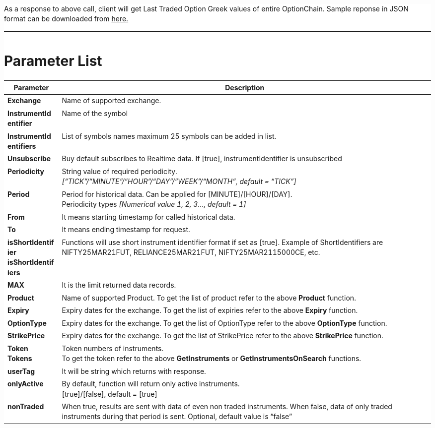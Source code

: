 As a response to above call, client will get Last Traded Option Greek values of entire OptionChain. Sample reponse in JSON format can be downloaded from [here.](https://globaldatafeeds.in/resources/OptionGreeksChainWithQuoteResponse_JSON.zip)

---
# Parameter List
| Parameter | Description |
|--------------|----------|
|**Exchange**|Name of supported exchange.|
|**InstrumentIdentifier**|Name of the symbol|
|**InstrumentIdentifiers**|List of symbols names maximum 25 symbols can be added in list. |
|**Unsubscribe**|Buy default subscribes to Realtime data. If [true], instrumentIdentifier is unsubscribed|
|**Periodicity**|String value of required periodicity.<br>*[“TICK”/“MINUTE”/“HOUR”/“DAY”/“WEEK”/“MONTH”, default = “TICK”]*|
|**Period**|Period for historical data. Can be applied for [MINUTE]/[HOUR]/[DAY].<br>Periodicity types *[Numerical value 1, 2, 3…, default = 1]*|
|**From**|It means starting timestamp for called historical data.|
|**To**|It means ending timestamp for request.|
|**isShortIdentifier**<br>**isShortIdentifiers**|Functions will use short instrument identifier format if set as [true]. Example of ShortIdentifiers are NIFTY25MAR21FUT, RELIANCE25MAR21FUT, NIFTY25MAR2115000CE, etc.|
|**MAX**|It is the limit returned data records.|
|**Product**|Name of supported Product. To get the list of product refer to the above **Product** function.|
|**Expiry**|Expiry dates for the exchange. To get the list of expiries refer to the above **Expiry** function.|
|**OptionType**|Expiry dates for the exchange. To get the list of OptionType refer to the above **OptionType** function.|
|**StrikePrice**|Expiry dates for the exchange. To get the list of StrikePrice refer to the above **StrikePrice** function.|
|**Token**<br>**Tokens**|Token numbers of instruments. <br> To get the token refer to the above **GetInstruments** or **GetInstrumentsOnSearch** functions.|
|**userTag**|It will be string which returns with response.|
|**onlyActive**|By default, function will return only active instruments.<br>[true]/[false], default = [true]|
|**nonTraded**|When true, results are sent with data of even non traded instruments. When false, data of only traded instruments during that period is sent. Optional, default value is “false”|